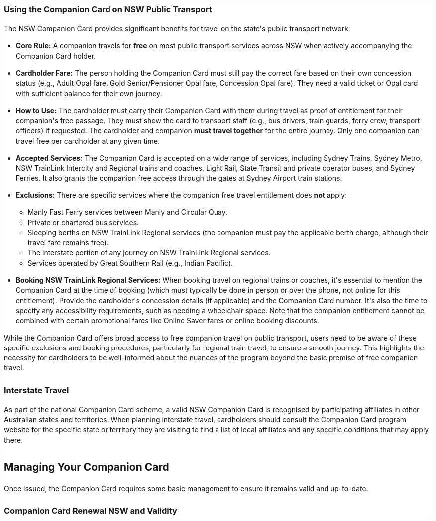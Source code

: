 ### Using the Companion Card on NSW Public Transport

The NSW Companion Card provides significant benefits for travel on the state's public transport network:

- **Core Rule:** A companion travels for **free** on most public transport services across NSW when actively accompanying the Companion Card holder.
- **Cardholder Fare:** The person holding the Companion Card must still pay the correct fare based on their own concession status (e.g., Adult Opal fare, Gold Senior/Pensioner Opal fare, Concession Opal fare). They need a valid ticket or Opal card with sufficient balance for their own journey.
- **How to Use:** The cardholder must carry their Companion Card with them during travel as proof of entitlement for their companion's free passage. They must show the card to transport staff (e.g., bus drivers, train guards, ferry crew, transport officers) if requested. The cardholder and companion **must travel together** for the entire journey. Only one companion can travel free per cardholder at any given time.
- **Accepted Services:** The Companion Card is accepted on a wide range of services, including Sydney Trains, Sydney Metro, NSW TrainLink Intercity and Regional trains and coaches, Light Rail, State Transit and private operator buses, and Sydney Ferries. It also grants the companion free access through the gates at Sydney Airport train stations.
- **Exclusions:** There are specific services where the companion free travel entitlement does **not** apply:
  - Manly Fast Ferry services between Manly and Circular Quay.
  - Private or chartered bus services.
  - Sleeping berths on NSW TrainLink Regional services (the companion must pay the applicable berth charge, although their travel fare remains free).
  - The interstate portion of any journey on NSW TrainLink Regional services.
  - Services operated by Great Southern Rail (e.g., Indian Pacific).

- **Booking NSW TrainLink Regional Services:** When booking travel on regional trains or coaches, it's essential to mention the Companion Card at the time of booking (which must typically be done in person or over the phone, not online for this entitlement). Provide the cardholder's concession details (if applicable) and the Companion Card number. It's also the time to specify any accessibility requirements, such as needing a wheelchair space. Note that the companion entitlement cannot be combined with certain promotional fares like Online Saver fares or online booking discounts.

While the Companion Card offers broad access to free companion travel on public transport, users need to be aware of these specific exclusions and booking procedures, particularly for regional train travel, to ensure a smooth journey. This highlights the necessity for cardholders to be well-informed about the nuances of the program beyond the basic premise of free companion travel.

### Interstate Travel

As part of the national Companion Card scheme, a valid NSW Companion Card is recognised by participating affiliates in other Australian states and territories. When planning interstate travel, cardholders should consult the Companion Card program website for the specific state or territory they are visiting to find a list of local affiliates and any specific conditions that may apply there.

## Managing Your Companion Card

Once issued, the Companion Card requires some basic management to ensure it remains valid and up-to-date.

### Companion Card Renewal NSW and Validity
